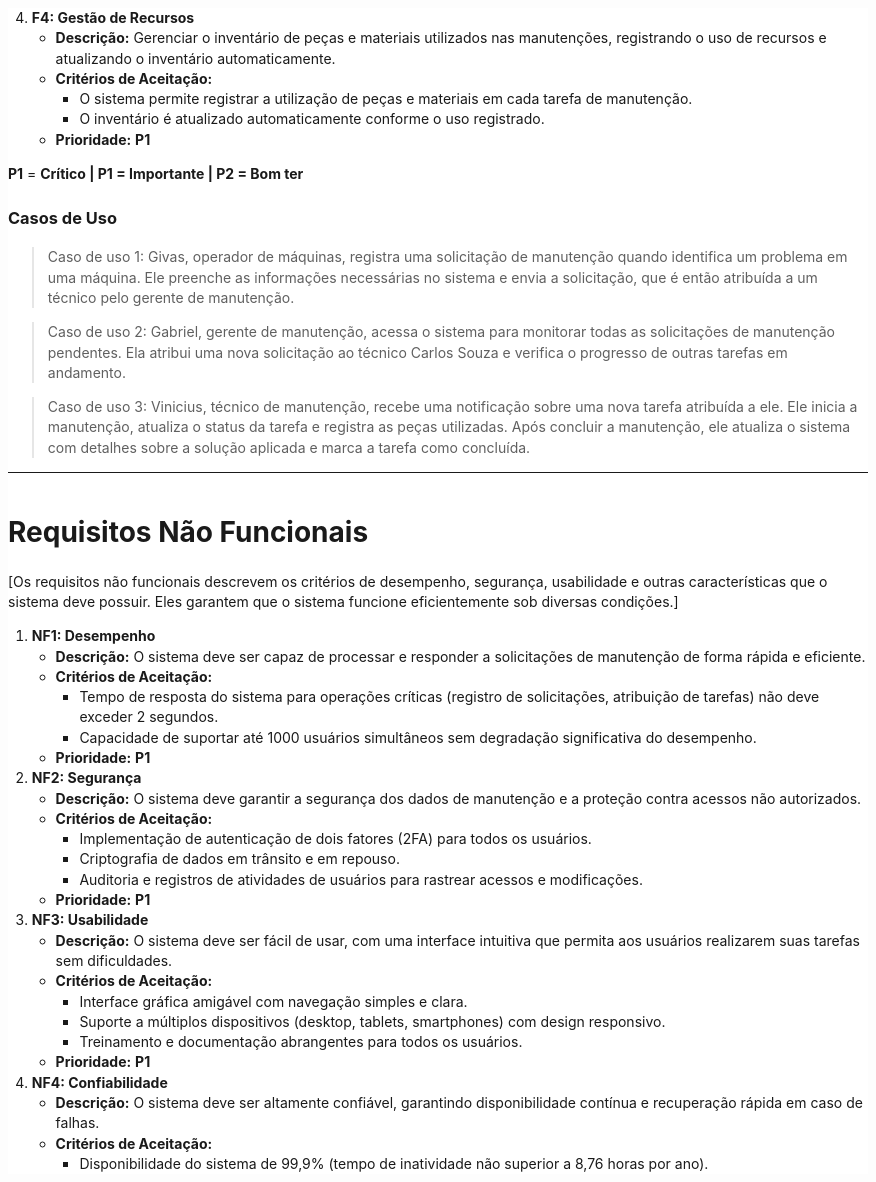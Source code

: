 4. **F4: Gestão de Recursos**
    - **Descrição:** Gerenciar o inventário de peças e materiais utilizados nas manutenções, registrando o uso de recursos e atualizando o inventário automaticamente.
    - **Critérios de Aceitação:**
        - O sistema permite registrar a utilização de peças e materiais em cada tarefa de manutenção.
        - O inventário é atualizado automaticamente conforme o uso registrado.
    - **Prioridade:** **P1**
    

**P1** = **Crítico | P1 = Importante | P2 = Bom ter**

### Casos de Uso

> Caso de uso 1: Givas, operador de máquinas, registra uma solicitação de manutenção quando identifica um problema em uma máquina. Ele preenche as informações necessárias no sistema e envia a solicitação, que é então atribuída a um técnico pelo gerente de manutenção.
> 

> Caso de uso 2: Gabriel, gerente de manutenção, acessa o sistema para monitorar todas as solicitações de manutenção pendentes. Ela atribui uma nova solicitação ao técnico Carlos Souza e verifica o progresso de outras tarefas em andamento.
> 

> Caso de uso 3: Vinicius, técnico de manutenção, recebe uma notificação sobre uma nova tarefa atribuída a ele. Ele inicia a manutenção, atualiza o status da tarefa e registra as peças utilizadas. Após concluir a manutenção, ele atualiza o sistema com detalhes sobre a solução aplicada e marca a tarefa como concluída.
> 

---

# Requisitos Não Funcionais

[Os requisitos não funcionais descrevem os critérios de desempenho, segurança, usabilidade e outras características que o sistema deve possuir. Eles garantem que o sistema funcione eficientemente sob diversas condições.]

1. **NF1: Desempenho**
    - **Descrição:** O sistema deve ser capaz de processar e responder a solicitações de manutenção de forma rápida e eficiente.
    - **Critérios de Aceitação:**
        - Tempo de resposta do sistema para operações críticas (registro de solicitações, atribuição de tarefas) não deve exceder 2 segundos.
        - Capacidade de suportar até 1000 usuários simultâneos sem degradação significativa do desempenho.
    - **Prioridade:** **P1**
2. **NF2: Segurança**
    - **Descrição:** O sistema deve garantir a segurança dos dados de manutenção e a proteção contra acessos não autorizados.
    - **Critérios de Aceitação:**
        - Implementação de autenticação de dois fatores (2FA) para todos os usuários.
        - Criptografia de dados em trânsito e em repouso.
        - Auditoria e registros de atividades de usuários para rastrear acessos e modificações.
    - **Prioridade:** **P1**
3. **NF3: Usabilidade**
    - **Descrição:** O sistema deve ser fácil de usar, com uma interface intuitiva que permita aos usuários realizarem suas tarefas sem dificuldades.
    - **Critérios de Aceitação:**
        - Interface gráfica amigável com navegação simples e clara.
        - Suporte a múltiplos dispositivos (desktop, tablets, smartphones) com design responsivo.
        - Treinamento e documentação abrangentes para todos os usuários.
    - **Prioridade:** **P1**
4. **NF4: Confiabilidade**
    - **Descrição:** O sistema deve ser altamente confiável, garantindo disponibilidade contínua e recuperação rápida em caso de falhas.
    - **Critérios de Aceitação:**
        - Disponibilidade do sistema de 99,9% (tempo de inatividade não superior a 8,76 horas por ano).